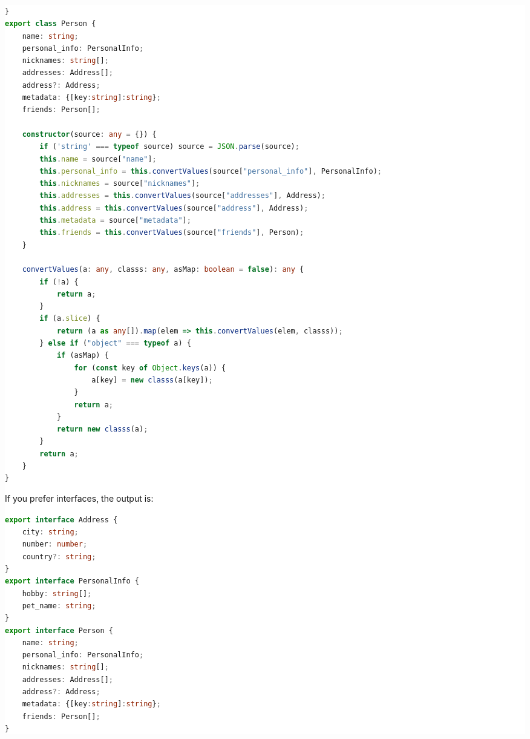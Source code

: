 ```typescript
}
export class Person {
    name: string;
    personal_info: PersonalInfo;
    nicknames: string[];
    addresses: Address[];
    address?: Address;
    metadata: {[key:string]:string};
    friends: Person[];

    constructor(source: any = {}) {
        if ('string' === typeof source) source = JSON.parse(source);
        this.name = source["name"];
        this.personal_info = this.convertValues(source["personal_info"], PersonalInfo);
        this.nicknames = source["nicknames"];
        this.addresses = this.convertValues(source["addresses"], Address);
        this.address = this.convertValues(source["address"], Address);
        this.metadata = source["metadata"];
        this.friends = this.convertValues(source["friends"], Person);
    }

	convertValues(a: any, classs: any, asMap: boolean = false): any {
		if (!a) {
			return a;
		}
		if (a.slice) {
			return (a as any[]).map(elem => this.convertValues(elem, classs));
		} else if ("object" === typeof a) {
			if (asMap) {
				for (const key of Object.keys(a)) {
					a[key] = new classs(a[key]);
				}
				return a;
			}
			return new classs(a);
		}
		return a;
	}
}
```

If you prefer interfaces, the output is:

```typescript
export interface Address {
    city: string;
    number: number;
    country?: string;
}
export interface PersonalInfo {
    hobby: string[];
    pet_name: string;
}
export interface Person {
    name: string;
    personal_info: PersonalInfo;
    nicknames: string[];
    addresses: Address[];
    address?: Address;
    metadata: {[key:string]:string};
    friends: Person[];
}
```
